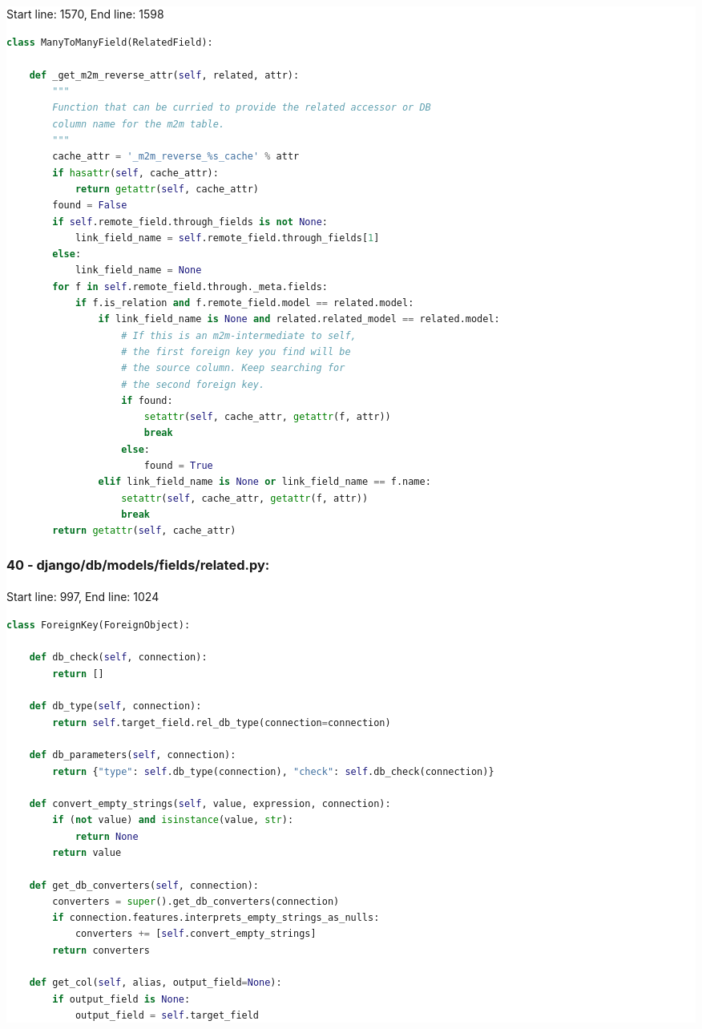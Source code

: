 Start line: 1570, End line: 1598

```python
class ManyToManyField(RelatedField):

    def _get_m2m_reverse_attr(self, related, attr):
        """
        Function that can be curried to provide the related accessor or DB
        column name for the m2m table.
        """
        cache_attr = '_m2m_reverse_%s_cache' % attr
        if hasattr(self, cache_attr):
            return getattr(self, cache_attr)
        found = False
        if self.remote_field.through_fields is not None:
            link_field_name = self.remote_field.through_fields[1]
        else:
            link_field_name = None
        for f in self.remote_field.through._meta.fields:
            if f.is_relation and f.remote_field.model == related.model:
                if link_field_name is None and related.related_model == related.model:
                    # If this is an m2m-intermediate to self,
                    # the first foreign key you find will be
                    # the source column. Keep searching for
                    # the second foreign key.
                    if found:
                        setattr(self, cache_attr, getattr(f, attr))
                        break
                    else:
                        found = True
                elif link_field_name is None or link_field_name == f.name:
                    setattr(self, cache_attr, getattr(f, attr))
                    break
        return getattr(self, cache_attr)
```
### 40 - django/db/models/fields/related.py:

Start line: 997, End line: 1024

```python
class ForeignKey(ForeignObject):

    def db_check(self, connection):
        return []

    def db_type(self, connection):
        return self.target_field.rel_db_type(connection=connection)

    def db_parameters(self, connection):
        return {"type": self.db_type(connection), "check": self.db_check(connection)}

    def convert_empty_strings(self, value, expression, connection):
        if (not value) and isinstance(value, str):
            return None
        return value

    def get_db_converters(self, connection):
        converters = super().get_db_converters(connection)
        if connection.features.interprets_empty_strings_as_nulls:
            converters += [self.convert_empty_strings]
        return converters

    def get_col(self, alias, output_field=None):
        if output_field is None:
            output_field = self.target_field
```